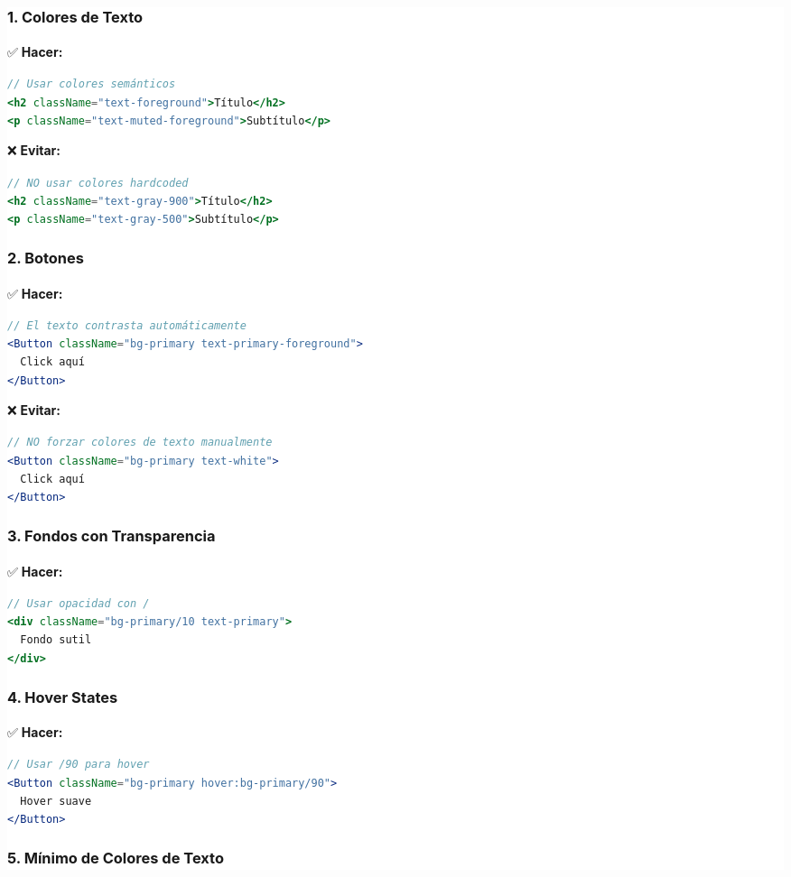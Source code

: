 ### 1. Colores de Texto

✅ **Hacer:**
```jsx
// Usar colores semánticos
<h2 className="text-foreground">Título</h2>
<p className="text-muted-foreground">Subtítulo</p>
```

❌ **Evitar:**
```jsx
// NO usar colores hardcoded
<h2 className="text-gray-900">Título</h2>
<p className="text-gray-500">Subtítulo</p>
```

### 2. Botones

✅ **Hacer:**
```jsx
// El texto contrasta automáticamente
<Button className="bg-primary text-primary-foreground">
  Click aquí
</Button>
```

❌ **Evitar:**
```jsx
// NO forzar colores de texto manualmente
<Button className="bg-primary text-white">
  Click aquí
</Button>
```

### 3. Fondos con Transparencia

✅ **Hacer:**
```jsx
// Usar opacidad con /
<div className="bg-primary/10 text-primary">
  Fondo sutil
</div>
```

### 4. Hover States

✅ **Hacer:**
```jsx
// Usar /90 para hover
<Button className="bg-primary hover:bg-primary/90">
  Hover suave
</Button>
```

### 5. Mínimo de Colores de Texto

